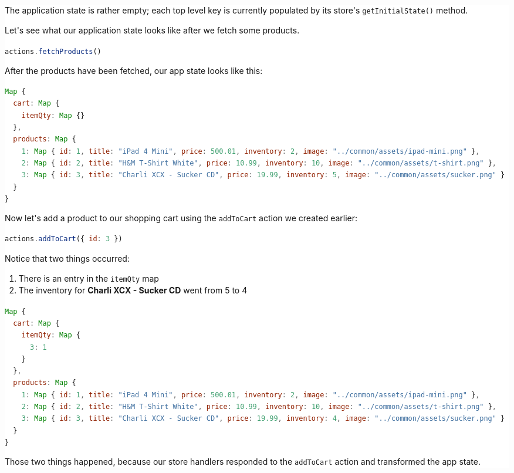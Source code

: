The application state is rather empty; each top level key is currently populated by its store's `getInitialState()` method.

Let's see what our application state looks like after we fetch some products.

```javascript
actions.fetchProducts()
```

After the products have been fetched, our app state looks like this:

```javascript
Map {
  cart: Map {
    itemQty: Map {}
  },
  products: Map {
    1: Map { id: 1, title: "iPad 4 Mini", price: 500.01, inventory: 2, image: "../common/assets/ipad-mini.png" },
    2: Map { id: 2, title: "H&M T-Shirt White", price: 10.99, inventory: 10, image: "../common/assets/t-shirt.png" },
    3: Map { id: 3, title: "Charli XCX - Sucker CD", price: 19.99, inventory: 5, image: "../common/assets/sucker.png" }
  }
}
```

Now let's add a product to our shopping cart using the `addToCart` action we created earlier:

```javascript
actions.addToCart({ id: 3 })
```

Notice that two things occurred:

1. There is an entry in the `itemQty` map
2. The inventory for **Charli XCX - Sucker CD** went from 5 to 4

```javascript
Map {
  cart: Map {
    itemQty: Map {
      3: 1
    }
  },
  products: Map {
    1: Map { id: 1, title: "iPad 4 Mini", price: 500.01, inventory: 2, image: "../common/assets/ipad-mini.png" },
    2: Map { id: 2, title: "H&M T-Shirt White", price: 10.99, inventory: 10, image: "../common/assets/t-shirt.png" },
    3: Map { id: 3, title: "Charli XCX - Sucker CD", price: 19.99, inventory: 4, image: "../common/assets/sucker.png" }
  }
}
```

Those two things happened, because our store handlers responded to the `addToCart` action and transformed the app state.
